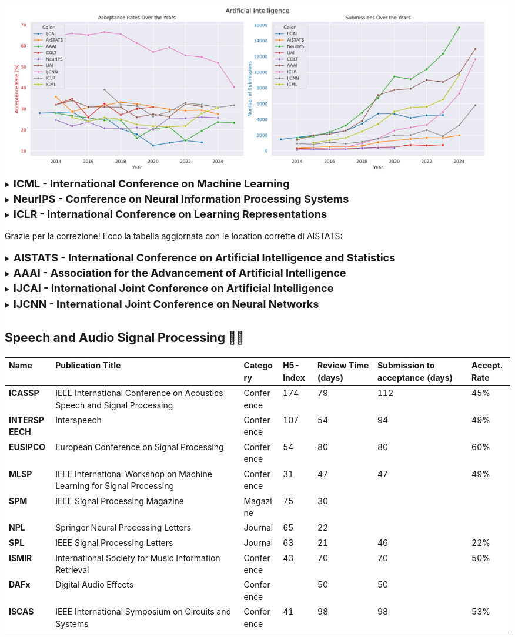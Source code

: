 
<img src="graphs/multi/Artificial Intelligence_combined_plot.png" alt="">

<details><summary><b><font size="4">ICML - International Conference on Machine Learning</font></b></summary></details>

<details><summary><b><font size="4">NeurIPS - Conference on Neural Information Processing Systems</font></b></summary></details>

<details><summary><b><font size="4">ICLR - International Conference on Learning Representations</font></b></summary></details>

Grazie per la correzione! Ecco la tabella aggiornata con le location corrette di AISTATS:

<details><summary><b><font size="4">AISTATS - International Conference on Artificial Intelligence and Statistics</font></b></summary></details> 


<details><summary><b><font size="4">AAAI - Association for the Advancement of Artificial Intelligence</font></b></summary></details>

<details><summary><b><font size="4">IJCAI - International Joint Conference on Artificial Intelligence</font></b></summary></details>

<details><summary><b><font size="4">IJCNN - International Joint Conference on Neural Networks</font></b></summary></details>







## Speech and Audio Signal Processing 🎤🎶  

| **Name** | Publication Title | Category | H5-Index | Review Time (days) | Submission to acceptance (days) | Accept. Rate |
| :------------- | :------------- | :------------- | :------------- | :------------- | :------------- | :------------- |
| **ICASSP** | IEEE International Conference on Acoustics Speech and Signal Processing | Conference | 174 | 79 | 112 | 45% |
| **INTERSPEECH** | Interspeech | Conference | 107 | 54 | 94 | 49% |
| **EUSIPCO** | European Conference on Signal Processing | Conference | 54 | 80 | 80 | 60% |
| **MLSP** | IEEE International Workshop on Machine Learning for Signal Processing | Conference | 31 | 47 | 47 | 49% |
| **SPM** | IEEE Signal Processing Magazine | Magazine | 75 | 30 |  |  |
| **NPL** | Springer Neural Processing Letters | Journal | 65 | 22 |  |  |
| **SPL** | IEEE Signal Processing Letters | Journal | 63 | 21 | 46 | 22% |
| **ISMIR** | International Society for Music Information Retrieval | Conference | 43 | 70 | 70 | 50% |
| **DAFx** | Digital Audio Effects | Conference | | 50 | 50 | |
| **ISCAS** | IEEE International Symposium on Circuits and Systems | Conference | 41 | 98 | 98 | 53% |
